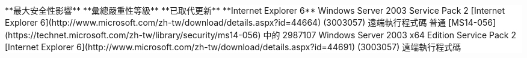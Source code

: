 </td>
<td style="border:1px solid black;">
**最大安全性影響**

</td>
<td style="border:1px solid black;">
**彙總嚴重性等級**

</td>
<td style="border:1px solid black;">
**已取代更新**

</td>
</tr>
<tr>
<td style="border:1px solid black;" colspan="5">
**Internet Explorer 6**

</td>
</tr>
<tr>
<td style="border:1px solid black;">
Windows Server 2003 Service Pack 2

</td>
<td style="border:1px solid black;">
[Internet Explorer 6](http://www.microsoft.com/zh-tw/download/details.aspx?id=44664)  
(3003057)

</td>
<td style="border:1px solid black;">
遠端執行程式碼

</td>
<td style="border:1px solid black;">
普通

</td>
<td style="border:1px solid black;">
[MS14-056](https://technet.microsoft.com/zh-tw/library/security/ms14-056) 中的 2987107

</td>
</tr>
<tr>
<td style="border:1px solid black;">
Windows Server 2003 x64 Edition Service Pack 2

</td>
<td style="border:1px solid black;">
[Internet Explorer 6](http://www.microsoft.com/zh-tw/download/details.aspx?id=44691)  
(3003057)

</td>
<td style="border:1px solid black;">
遠端執行程式碼
